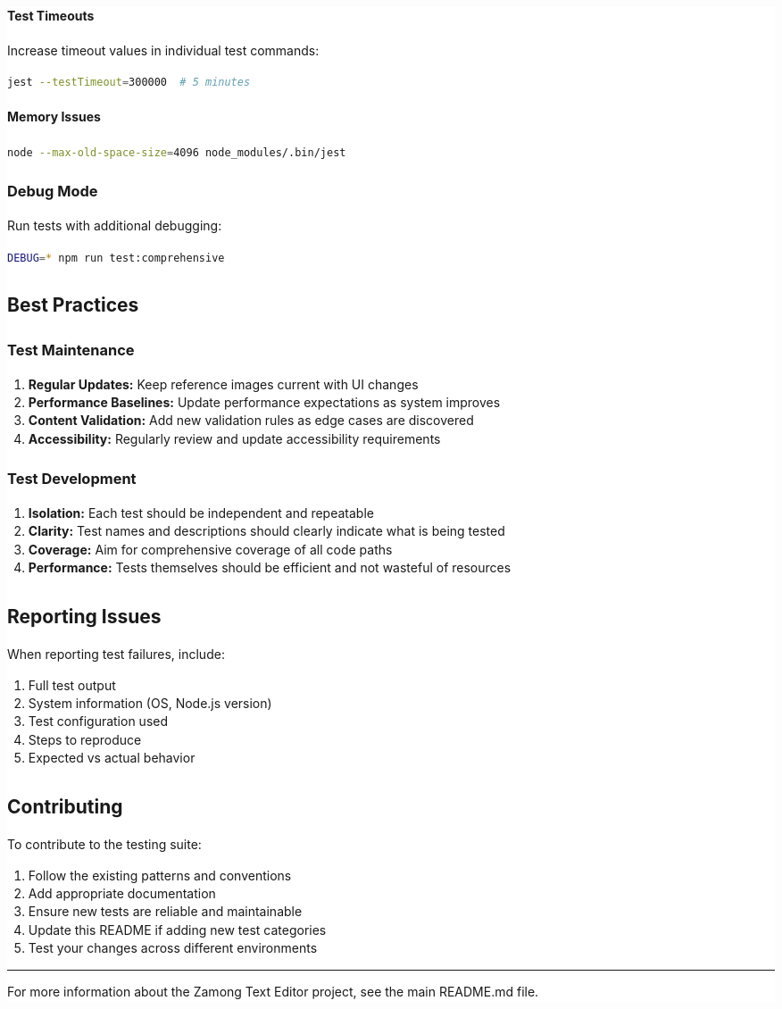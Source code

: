 #### Test Timeouts
Increase timeout values in individual test commands:
```bash
jest --testTimeout=300000  # 5 minutes
```

#### Memory Issues
```bash
node --max-old-space-size=4096 node_modules/.bin/jest
```

### Debug Mode
Run tests with additional debugging:
```bash
DEBUG=* npm run test:comprehensive
```

## Best Practices

### Test Maintenance
1. **Regular Updates:** Keep reference images current with UI changes
2. **Performance Baselines:** Update performance expectations as system improves
3. **Content Validation:** Add new validation rules as edge cases are discovered
4. **Accessibility:** Regularly review and update accessibility requirements

### Test Development
1. **Isolation:** Each test should be independent and repeatable
2. **Clarity:** Test names and descriptions should clearly indicate what is being tested
3. **Coverage:** Aim for comprehensive coverage of all code paths
4. **Performance:** Tests themselves should be efficient and not wasteful of resources

## Reporting Issues

When reporting test failures, include:
1. Full test output
2. System information (OS, Node.js version)
3. Test configuration used
4. Steps to reproduce
5. Expected vs actual behavior

## Contributing

To contribute to the testing suite:
1. Follow the existing patterns and conventions
2. Add appropriate documentation
3. Ensure new tests are reliable and maintainable
4. Update this README if adding new test categories
5. Test your changes across different environments

---

For more information about the Zamong Text Editor project, see the main README.md file.
